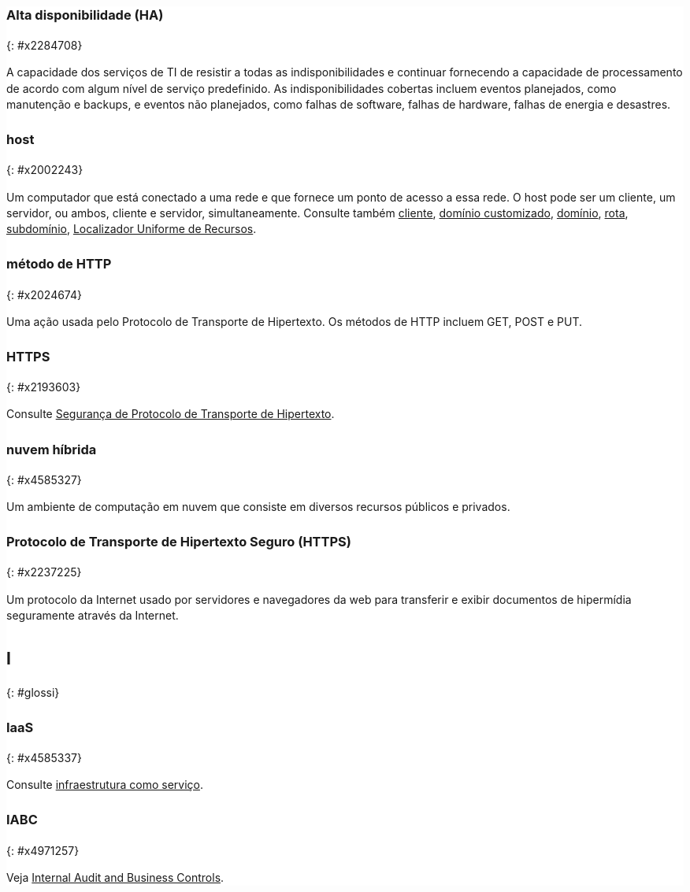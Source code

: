 ### Alta disponibilidade (HA)
{: #x2284708}

A capacidade dos serviços de TI de resistir a todas as indisponibilidades e continuar fornecendo a capacidade de processamento de acordo com algum nível de serviço predefinido. As indisponibilidades cobertas incluem eventos planejados, como manutenção e backups, e eventos não planejados, como falhas de software, falhas de hardware, falhas de energia e desastres.

### host
{: #x2002243}

Um computador que está conectado a uma rede e que fornece um ponto de acesso a essa rede. O host pode ser um cliente, um servidor, ou ambos, cliente e servidor, simultaneamente. Consulte também [cliente](#x2000644), [domínio customizado](#x5728384), [domínio](#x2021210), [rota](#x2037338), [subdomínio](#x2040080), [Localizador Uniforme de Recursos](#x2042491).

### método de HTTP
{: #x2024674}

Uma ação usada pelo Protocolo de Transporte de Hipertexto. Os métodos de HTTP incluem GET, POST e PUT.

### HTTPS
{: #x2193603}

Consulte [Segurança de Protocolo de Transporte de Hipertexto](#x2237225).

### nuvem híbrida
{: #x4585327}

Um ambiente de computação em nuvem que consiste em diversos recursos públicos e privados.

### Protocolo de Transporte de Hipertexto Seguro (HTTPS)
{: #x2237225}

Um protocolo da Internet usado por servidores e navegadores da web para transferir e exibir documentos de hipermídia seguramente através da Internet.


## I
{: #glossi}

### IaaS
{: #x4585337}

Consulte [infraestrutura como serviço](#x4585332).

### IABC
{: #x4971257}

Veja [Internal Audit and Business Controls](#x4971252).
